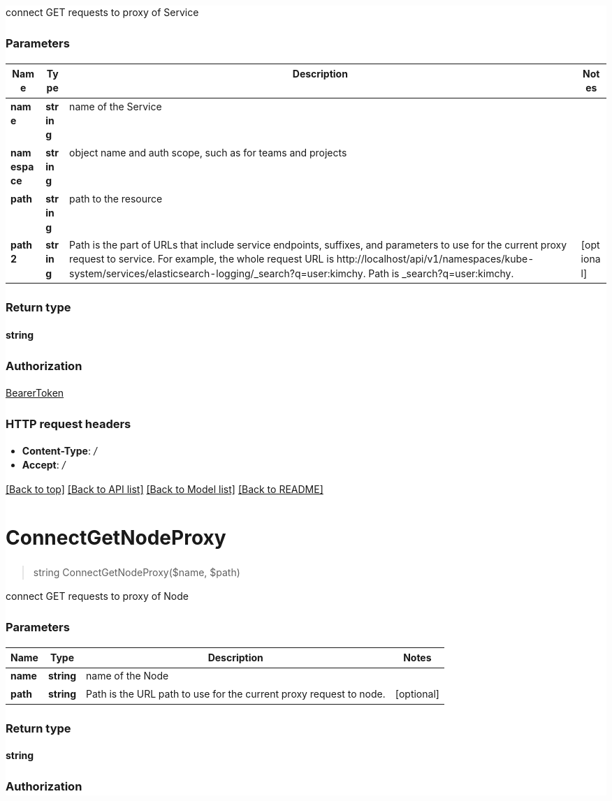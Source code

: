 

connect GET requests to proxy of Service


### Parameters

Name | Type | Description  | Notes
------------- | ------------- | ------------- | -------------
 **name** | **string**| name of the Service | 
 **namespace** | **string**| object name and auth scope, such as for teams and projects | 
 **path** | **string**| path to the resource | 
 **path2** | **string**| Path is the part of URLs that include service endpoints, suffixes, and parameters to use for the current proxy request to service. For example, the whole request URL is http://localhost/api/v1/namespaces/kube-system/services/elasticsearch-logging/_search?q&#x3D;user:kimchy. Path is _search?q&#x3D;user:kimchy. | [optional] 

### Return type

**string**

### Authorization

[BearerToken](../README.md#BearerToken)

### HTTP request headers

 - **Content-Type**: */*
 - **Accept**: */*

[[Back to top]](#) [[Back to API list]](../README.md#documentation-for-api-endpoints) [[Back to Model list]](../README.md#documentation-for-models) [[Back to README]](../README.md)

# **ConnectGetNodeProxy**
> string ConnectGetNodeProxy($name, $path)



connect GET requests to proxy of Node


### Parameters

Name | Type | Description  | Notes
------------- | ------------- | ------------- | -------------
 **name** | **string**| name of the Node | 
 **path** | **string**| Path is the URL path to use for the current proxy request to node. | [optional] 

### Return type

**string**

### Authorization
